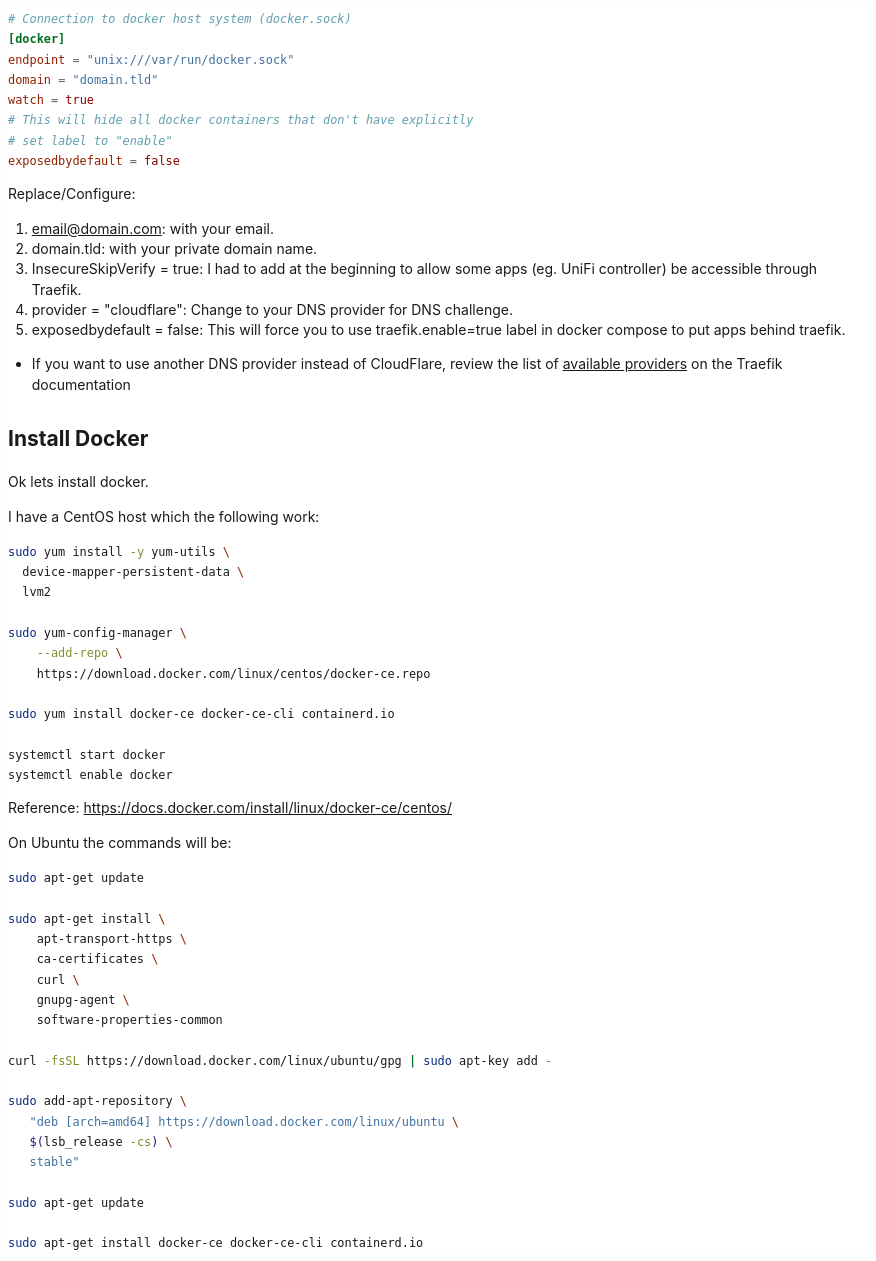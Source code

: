 ```toml
# Connection to docker host system (docker.sock)
[docker]
endpoint = "unix:///var/run/docker.sock"
domain = "domain.tld"
watch = true
# This will hide all docker containers that don't have explicitly  
# set label to "enable"
exposedbydefault = false
```
Replace/Configure:

1. email@domain.com: with your email.
2. domain.tld: with your private domain name.
3. InsecureSkipVerify = true: I had to add at the beginning to allow some apps (eg. UniFi controller) be accessible through Traefik.
4. provider = "cloudflare": Change to your DNS provider for DNS challenge.
5. exposedbydefault = false: This will force you to use traefik.enable=true label in docker compose to put apps behind traefik.

* If you want to use another DNS provider instead of CloudFlare, review the list of [available providers](https://docs.traefik.io/configuration/acme/#provider) on the Traefik documentation

## Install Docker

Ok lets install docker.

I have a CentOS host which the following work:

```bash
sudo yum install -y yum-utils \
  device-mapper-persistent-data \
  lvm2

sudo yum-config-manager \
    --add-repo \
    https://download.docker.com/linux/centos/docker-ce.repo

sudo yum install docker-ce docker-ce-cli containerd.io

systemctl start docker
systemctl enable docker
```
Reference: https://docs.docker.com/install/linux/docker-ce/centos/

On Ubuntu the commands will be:
```bash
sudo apt-get update

sudo apt-get install \
    apt-transport-https \
    ca-certificates \
    curl \
    gnupg-agent \
    software-properties-common

curl -fsSL https://download.docker.com/linux/ubuntu/gpg | sudo apt-key add -

sudo add-apt-repository \
   "deb [arch=amd64] https://download.docker.com/linux/ubuntu \
   $(lsb_release -cs) \
   stable"

sudo apt-get update

sudo apt-get install docker-ce docker-ce-cli containerd.io
```

[Node-Red]: https://nodered.org/
[Traefik]: https://traefik.io/
[Let's Encrypt]: https://letsencrypt.org/
[CloudFlare]: https://www.cloudflare.com/
[Watchtower]: https://github.com/containrrr/watchtower
[HTPASSWD Generator]: http://aspirine.org/htpasswd_en.html